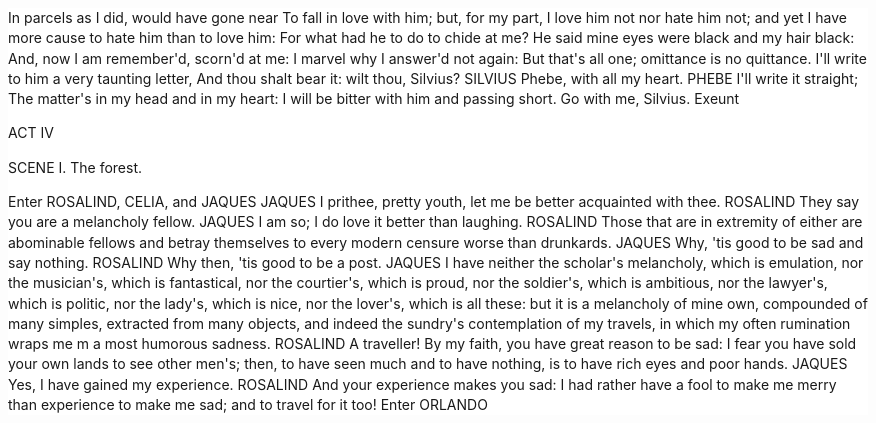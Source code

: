In parcels as I did, would have gone near
To fall in love with him; but, for my part,
I love him not nor hate him not; and yet
I have more cause to hate him than to love him:
For what had he to do to chide at me?
He said mine eyes were black and my hair black:
And, now I am remember'd, scorn'd at me:
I marvel why I answer'd not again:
But that's all one; omittance is no quittance.
I'll write to him a very taunting letter,
And thou shalt bear it: wilt thou, Silvius?
SILVIUS
Phebe, with all my heart.
PHEBE
I'll write it straight;
The matter's in my head and in my heart:
I will be bitter with him and passing short.
Go with me, Silvius.
Exeunt

ACT IV

SCENE I. The forest.

Enter ROSALIND, CELIA, and JAQUES
JAQUES
I prithee, pretty youth, let me be better acquainted
with thee.
ROSALIND
They say you are a melancholy fellow.
JAQUES
I am so; I do love it better than laughing.
ROSALIND
Those that are in extremity of either are abominable
fellows and betray themselves to every modern
censure worse than drunkards.
JAQUES
Why, 'tis good to be sad and say nothing.
ROSALIND
Why then, 'tis good to be a post.
JAQUES
I have neither the scholar's melancholy, which is
emulation, nor the musician's, which is fantastical,
nor the courtier's, which is proud, nor the
soldier's, which is ambitious, nor the lawyer's,
which is politic, nor the lady's, which is nice, nor
the lover's, which is all these: but it is a
melancholy of mine own, compounded of many simples,
extracted from many objects, and indeed the sundry's
contemplation of my travels, in which my often
rumination wraps me m a most humorous sadness.
ROSALIND
A traveller! By my faith, you have great reason to
be sad: I fear you have sold your own lands to see
other men's; then, to have seen much and to have
nothing, is to have rich eyes and poor hands.
JAQUES
Yes, I have gained my experience.
ROSALIND
And your experience makes you sad: I had rather have
a fool to make me merry than experience to make me
sad; and to travel for it too!
Enter ORLANDO

